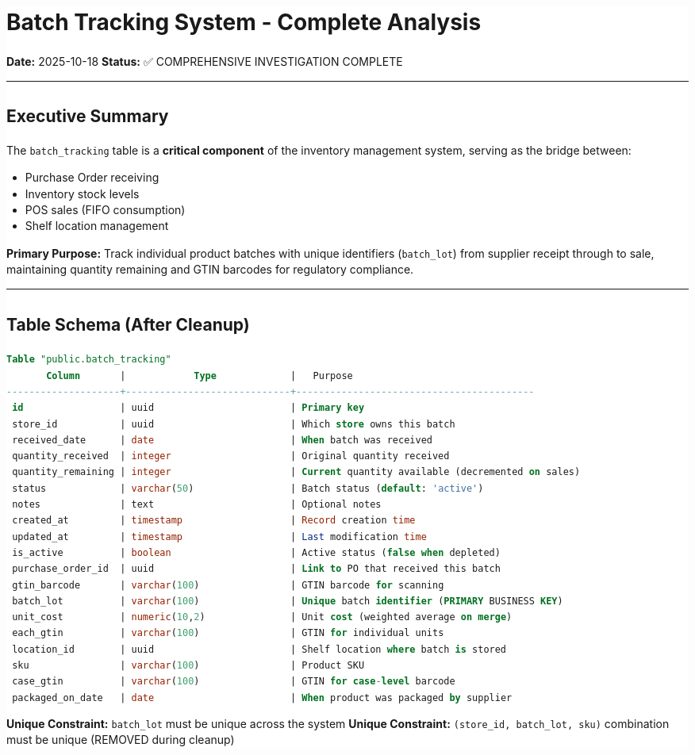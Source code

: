 # Batch Tracking System - Complete Analysis

**Date:** 2025-10-18
**Status:** ✅ COMPREHENSIVE INVESTIGATION COMPLETE

---

## Executive Summary

The `batch_tracking` table is a **critical component** of the inventory management system, serving as the bridge between:
- Purchase Order receiving
- Inventory stock levels
- POS sales (FIFO consumption)
- Shelf location management

**Primary Purpose:** Track individual product batches with unique identifiers (`batch_lot`) from supplier receipt through to sale, maintaining quantity remaining and GTIN barcodes for regulatory compliance.

---

## Table Schema (After Cleanup)

```sql
Table "public.batch_tracking"
       Column       |            Type             |   Purpose
--------------------+-----------------------------+------------------------------------------
 id                 | uuid                        | Primary key
 store_id           | uuid                        | Which store owns this batch
 received_date      | date                        | When batch was received
 quantity_received  | integer                     | Original quantity received
 quantity_remaining | integer                     | Current quantity available (decremented on sales)
 status             | varchar(50)                 | Batch status (default: 'active')
 notes              | text                        | Optional notes
 created_at         | timestamp                   | Record creation time
 updated_at         | timestamp                   | Last modification time
 is_active          | boolean                     | Active status (false when depleted)
 purchase_order_id  | uuid                        | Link to PO that received this batch
 gtin_barcode       | varchar(100)                | GTIN barcode for scanning
 batch_lot          | varchar(100)                | Unique batch identifier (PRIMARY BUSINESS KEY)
 unit_cost          | numeric(10,2)               | Unit cost (weighted average on merge)
 each_gtin          | varchar(100)                | GTIN for individual units
 location_id        | uuid                        | Shelf location where batch is stored
 sku                | varchar(100)                | Product SKU
 case_gtin          | varchar(100)                | GTIN for case-level barcode
 packaged_on_date   | date                        | When product was packaged by supplier
```

**Unique Constraint:** `batch_lot` must be unique across the system
**Unique Constraint:** `(store_id, batch_lot, sku)` combination must be unique (REMOVED during cleanup)
